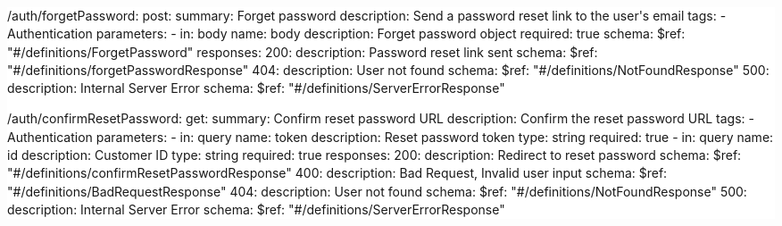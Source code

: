   /auth/forgetPassword:
    post:
      summary: Forget password
      description: Send a password reset link to the user's email
      tags:
        - Authentication
      parameters:
        - in: body
          name: body
          description: Forget password object
          required: true
          schema:
            $ref: "#/definitions/ForgetPassword"
      responses:
        200:
          description: Password reset link sent
          schema:
            $ref: "#/definitions/forgetPasswordResponse"
        404:
          description: User not found
          schema:
            $ref: "#/definitions/NotFoundResponse"
        500:
          description: Internal Server Error
          schema:
            $ref: "#/definitions/ServerErrorResponse"

  /auth/confirmResetPassword:
    get:
      summary: Confirm reset password URL
      description: Confirm the reset password URL
      tags:
        - Authentication
      parameters:
        - in: query
          name: token
          description: Reset password token
          type: string
          required: true
        - in: query
          name: id
          description: Customer ID
          type: string
          required: true
      responses:
        200:
          description: Redirect to reset password
          schema:
            $ref: "#/definitions/confirmResetPasswordResponse"
        400:
          description: Bad Request, Invalid user input
          schema:
            $ref: "#/definitions/BadRequestResponse"
        404:
          description: User not found
          schema:
            $ref: "#/definitions/NotFoundResponse"
        500:
          description: Internal Server Error
          schema:
            $ref: "#/definitions/ServerErrorResponse"
